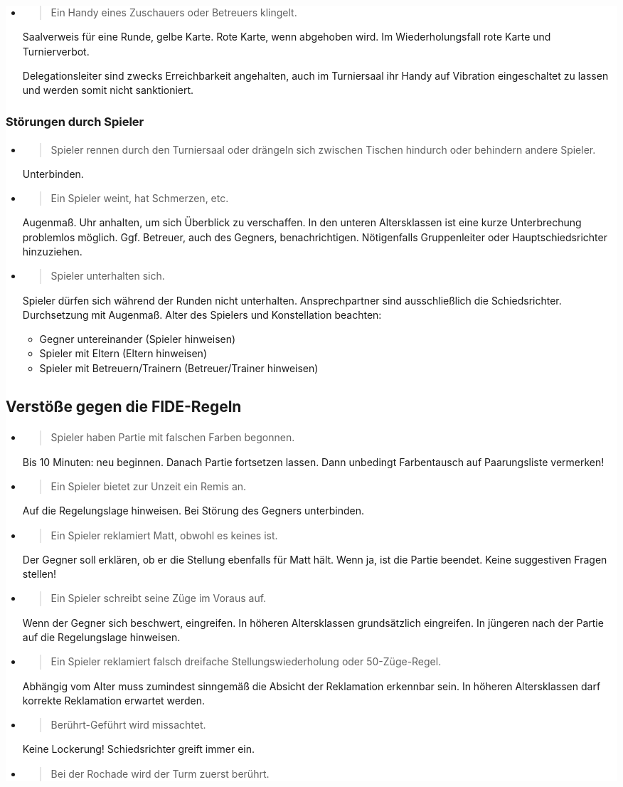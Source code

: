 *   > Ein Handy eines Zuschauers oder Betreuers klingelt.
    
    Saalverweis für eine Runde, gelbe Karte. Rote Karte, wenn abgehoben wird. Im Wiederholungsfall rote Karte und Turnierverbot.

    Delegationsleiter sind zwecks Erreichbarkeit angehalten, auch im Turniersaal ihr Handy auf Vibration eingeschaltet zu lassen und werden somit nicht sanktioniert.

### Störungen durch Spieler

*   > Spieler rennen durch den Turniersaal oder drängeln sich zwischen Tischen hindurch oder behindern andere Spieler.
    
    Unterbinden.

*   > Ein Spieler weint, hat Schmerzen, etc.
    
    Augenmaß. Uhr anhalten, um sich Überblick zu verschaffen. In den unteren Altersklassen ist eine kurze Unterbrechung problemlos möglich. Ggf. Betreuer, auch des Gegners, benachrichtigen. Nötigenfalls Gruppenleiter oder Hauptschiedsrichter hinzuziehen.

*   > Spieler unterhalten sich.
    
    Spieler dürfen sich während der Runden nicht unterhalten. Ansprechpartner sind ausschließlich die Schiedsrichter. Durchsetzung mit Augenmaß. Alter des Spielers und Konstellation beachten:
    *   Gegner untereinander (Spieler hinweisen)
    *   Spieler mit Eltern (Eltern hinweisen)
    *   Spieler mit Betreuern/Trainern (Betreuer/Trainer hinweisen)

## Verstöße gegen die FIDE-Regeln

*   > Spieler haben Partie mit falschen Farben begonnen.
    
    Bis 10 Minuten: neu beginnen. Danach Partie fortsetzen lassen. Dann unbedingt Farbentausch auf Paarungsliste vermerken!

*   > Ein Spieler bietet zur Unzeit ein Remis an.
    
    Auf die Regelungslage hinweisen. Bei Störung des Gegners unterbinden.

*   > Ein Spieler reklamiert Matt, obwohl es keines ist.
    
    Der Gegner soll erklären, ob er die Stellung ebenfalls für Matt hält. Wenn ja, ist die Partie beendet. Keine suggestiven Fragen stellen!

*   > Ein Spieler schreibt seine Züge im Voraus auf.
    
    Wenn der Gegner sich beschwert, eingreifen. In höheren Altersklassen grundsätzlich eingreifen. In jüngeren nach der Partie auf die Regelungslage hinweisen.

*   > Ein Spieler reklamiert falsch dreifache Stellungswiederholung oder 50-Züge-Regel.
    
    Abhängig vom Alter muss zumindest sinngemäß die Absicht der Reklamation erkennbar sein. In höheren Altersklassen darf korrekte Reklamation erwartet werden.

*   > Berührt-Geführt wird missachtet.
    
    Keine Lockerung! Schiedsrichter greift immer ein.

*   > Bei der Rochade wird der Turm zuerst berührt.
    